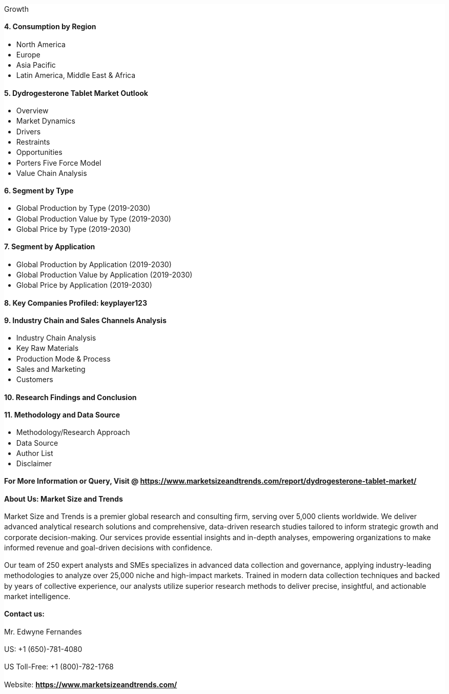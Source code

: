 Growth</li></ul><p><strong>4. Consumption by Region</strong></p><ul><li>North America</li><li>Europe</li><li>Asia Pacific</li><li>Latin America, Middle East &amp; Africa</li></ul><p><strong>5. Dydrogesterone Tablet Market Outlook</strong></p><ul><li>Overview</li><li>Market Dynamics</li><li>Drivers</li><li>Restraints</li><li>Opportunities</li><li>Porters Five Force Model</li><li>Value Chain Analysis&nbsp;</li></ul><p><strong>6. Segment by Type</strong></p><ul><li>Global Production by Type (2019-2030)</li><li>Global Production Value by Type (2019-2030)</li><li>Global Price by Type (2019-2030)</li></ul><p><strong>7. Segment by Application</strong></p><ul><li>Global Production by Application (2019-2030)</li><li>Global Production Value by Application (2019-2030)</li><li>Global Price by Application (2019-2030)</li></ul><p><strong>8. Key Companies Profiled: keyplayer123</strong></p><p><strong>9. Industry Chain and Sales Channels Analysis</strong></p><ul><li>Industry Chain Analysis</li><li>Key Raw Materials</li><li>Production Mode &amp; Process</li><li>Sales and Marketing</li><li>Customers</li></ul><p><strong>10. Research Findings and Conclusion</strong></p><p><strong>11. Methodology and Data Source</strong></p><ul><li>Methodology/Research Approach</li><li>Data Source</li><li>Author List</li><li>Disclaimer</li></ul></p><p><strong>For More Information or Query, Visit @ <a href="https://www.marketsizeandtrends.com/report/dydrogesterone-tablet-market/">https://www.marketsizeandtrends.com/report/dydrogesterone-tablet-market/</a></strong></p><p><strong>About Us: Market Size and Trends</strong></p><p>Market Size and Trends is a premier global research and consulting firm, serving over 5,000 clients worldwide. We deliver advanced analytical research solutions and comprehensive, data-driven research studies tailored to inform strategic growth and corporate decision-making. Our services provide essential insights and in-depth analyses, empowering organizations to make informed revenue and goal-driven decisions with confidence.</p><p>Our team of 250 expert analysts and SMEs specializes in advanced data collection and governance, applying industry-leading methodologies to analyze over 25,000 niche and high-impact markets. Trained in modern data collection techniques and backed by years of collective experience, our analysts utilize superior research methods to deliver precise, insightful, and actionable market intelligence.</p><p><strong>Contact us:</strong></p><p>Mr. Edwyne Fernandes</p><p>US: +1 (650)-781-4080</p><p>US Toll-Free: +1 (800)-782-1768</p><p>Website: <strong><a href="https://www.marketsizeandtrends.com/">https://www.marketsizeandtrends.com/</a></strong></p>
